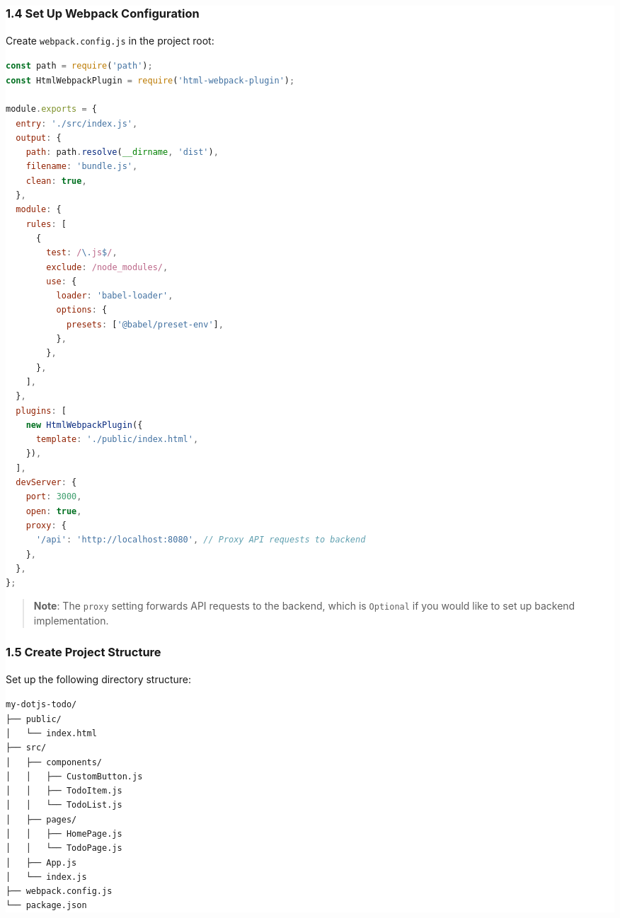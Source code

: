 ### 1.4 Set Up Webpack Configuration
Create `webpack.config.js` in the project root:
```javascript
const path = require('path');
const HtmlWebpackPlugin = require('html-webpack-plugin');

module.exports = {
  entry: './src/index.js',
  output: {
    path: path.resolve(__dirname, 'dist'),
    filename: 'bundle.js',
    clean: true,
  },
  module: {
    rules: [
      {
        test: /\.js$/,
        exclude: /node_modules/,
        use: {
          loader: 'babel-loader',
          options: {
            presets: ['@babel/preset-env'],
          },
        },
      },
    ],
  },
  plugins: [
    new HtmlWebpackPlugin({
      template: './public/index.html',
    }),
  ],
  devServer: {
    port: 3000,
    open: true,
    proxy: {
      '/api': 'http://localhost:8080', // Proxy API requests to backend
    },
  },
};
```

> **Note**: The `proxy` setting forwards API requests to the backend, which is `Optional` if you would like to set up backend implementation.

### 1.5 Create Project Structure
Set up the following directory structure:
```
my-dotjs-todo/
├── public/
│   └── index.html
├── src/
│   ├── components/
│   │   ├── CustomButton.js
│   │   ├── TodoItem.js
│   │   └── TodoList.js
│   ├── pages/
│   │   ├── HomePage.js
│   │   └── TodoPage.js
│   ├── App.js
│   └── index.js
├── webpack.config.js
└── package.json
```